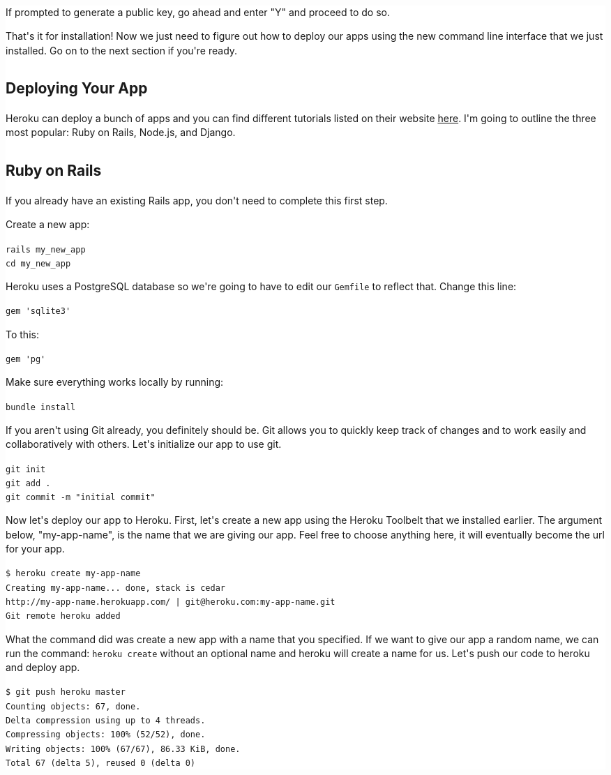 If prompted to generate a public key, go ahead and enter "Y" and proceed to do so.

That's it for installation! Now we just need to figure out how to deploy our apps using the new command line interface that we just installed. Go on to the next section if you're ready.

## Deploying Your App

Heroku can deploy a bunch of apps and you can find different tutorials listed on their website [here](https://devcenter.heroku.com/articles/quickstart#step-4-deploy-an-application). I'm going to outline the three most popular: Ruby on Rails, Node.js, and Django.

## Ruby on Rails

If you already have an existing Rails app, you don't need to complete this first step.

Create a new app:

    rails my_new_app
    cd my_new_app

Heroku uses a PostgreSQL database so we're going to have to edit our `Gemfile` to reflect that. Change this line:

    gem 'sqlite3'

To this:

    gem 'pg'

Make sure everything works locally by running:

    bundle install

If you aren't using Git already, you definitely should be. Git allows you to quickly keep track of changes and to work easily and collaboratively with others. Let's initialize our app to use git.

    git init
    git add .
    git commit -m "initial commit"

Now let's deploy our app to Heroku. First, let's create a new app using the Heroku Toolbelt that we installed earlier. The argument below, "my-app-name", is the name that we are giving our app. Feel free to choose anything here, it will eventually become the url for your app.

    $ heroku create my-app-name
    Creating my-app-name... done, stack is cedar
    http://my-app-name.herokuapp.com/ | git@heroku.com:my-app-name.git
    Git remote heroku added

What the command did was create a new app with a name that you specified. If we want to give our app a random name, we can run the command: `heroku create` without an optional name and heroku will create a name for us. Let's push our code to heroku and deploy app.

    $ git push heroku master
    Counting objects: 67, done.
    Delta compression using up to 4 threads.
    Compressing objects: 100% (52/52), done.
    Writing objects: 100% (67/67), 86.33 KiB, done.
    Total 67 (delta 5), reused 0 (delta 0)
